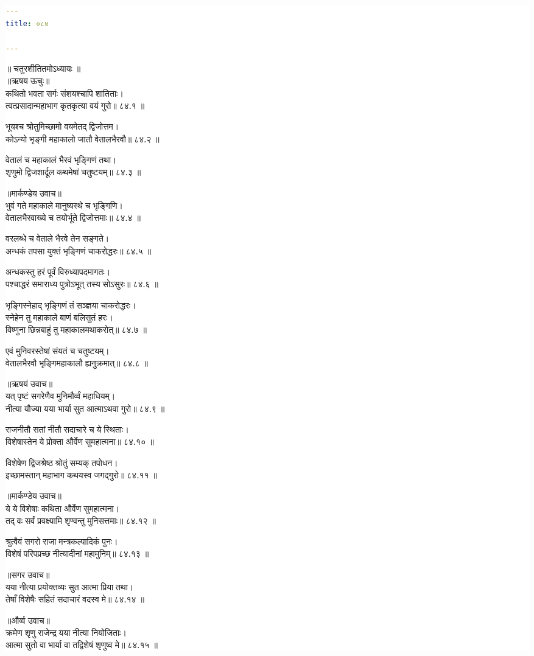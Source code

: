 ```yaml
---
title: ०८४

---
```

॥ चतुरशीतितमोऽध्यायः ॥  
॥ऋषय ऊचुः॥  
कथितो भवता सर्गः संशयश्चापि शातिताः।  
त्वत्प्रसादान्महाभाग कृतकृत्या वयं गुरो॥ ८४.१ ॥  
  
भूयश्च श्रोतुमिच्छामो वयमेतद् द्विजोत्तम।  
कोऽन्यो भृङ्गी महाकालो जातौ वेतालभैरवौ॥ ८४.२ ॥  
  
वेतालं च महाकालं भैरवं भृङ्गिणं तथा।  
शृणुमो द्विजशार्दूल कथमेषां चतुष्टयम्॥ ८४.३ ॥  
  
॥मार्कण्डेय उवाच॥  
भुवं गते महाकाले मानुष्यस्थे च भृङ्गिणि।  
वेतालभैरवाख्ये च तयोर्भूते द्विजोत्तमाः॥ ८४.४ ॥  
  
वरलब्धे च वेताले भैरवे तेन सङ्गते।  
अन्धकं तपसा युक्तं भृङ्गिणं चाकरोद्धरः॥ ८४.५ ॥  
  
अन्धकस्तु हरं पूर्वं विरुध्यापदमागतः।  
पश्चाद्धरं समाराध्य पुत्रोऽभूत् तस्य सोऽसुरः॥ ८४.६ ॥  
  
भृङ्गिस्नेहाद् भृङ्गिणं तं सञ्ज्ञया चाकरोद्धरः।  
स्नेहेन तु महाकाले बाणं बलिसुतं हरः।  
विष्णुना छिन्नबाहुं तु महाकालमथाकरोत्॥ ८४.७ ॥  
  
एवं मुनिवरस्तेषां संयतं च चतुष्टयम्।  
वेतालभैरवौ भृङ्गिमहाकालौ ह्यनुक्रमात्॥ ८४.८ ॥  
  
॥ऋषयं उवाच॥  
यत् पृष्टं सगरेणैव मुनिमौर्व्वं महाधियम्।  
नीत्या यौज्या यया भार्या सुत आत्माऽथवा गुरो॥ ८४.९ ॥  
  
राजनीतौ सतां नीतौ सदाचारे च ये स्थिताः।  
विशेषास्तेन ये प्रोक्ता और्वेण सुमहात्मना॥ ८४.१० ॥  
  
विशेषेण द्विजश्रेष्ठ श्रोतुं सम्यक् तपोधन।  
इच्छामस्तान् महाभाग कथयस्व जगद्गुरो॥ ८४.११ ॥  
  
॥मार्कण्डेय उवाच॥  
ये ये विशेषाः कथिता और्वेण सुमहात्मना।  
तद् वः सर्वं प्रवक्ष्यामि शृण्वन्तु मुनिसत्तमाः॥ ८४.१२ ॥  
  
श्रुत्वैवं सगरो राजा मन्त्रकल्पादिकं पुनः।  
विशेषं परिपप्रच्छ नीत्यादीनां महामुनिम्॥ ८४.१३ ॥  
  
॥सगर उवाच॥  
यया नीत्या प्रयोक्तव्यः सुत आत्मा प्रिया तथा।  
तेषाँ विशेषैः सहितं सदाचारं वदस्व मे॥ ८४.१४ ॥  
  
॥और्व्व उवाच॥  
क्रमेण शृणु राजेन्द्र यया नीत्या नियोजिताः।  
आत्मा सुतो वा भार्या वा तद्विशेषं शृणुष्व मे॥ ८४.१५ ॥  
  